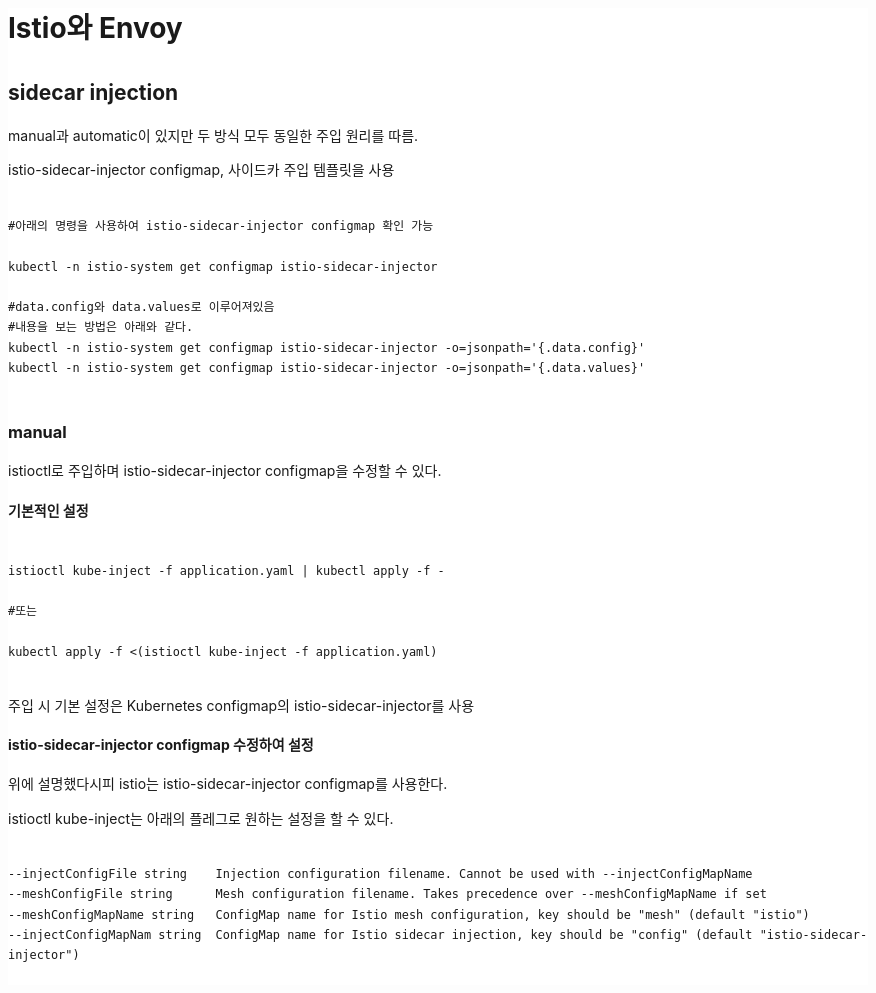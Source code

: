 # Istio와 Envoy

## sidecar injection

manual과 automatic이 있지만 두 방식 모두 동일한 주입 원리를 따름.

istio-sidecar-injector configmap, 사이드카 주입 템플릿을 사용

<pre>
<code>
#아래의 명령을 사용하여 istio-sidecar-injector configmap 확인 가능

kubectl -n istio-system get configmap istio-sidecar-injector

#data.config와 data.values로 이루어져있음
#내용을 보는 방법은 아래와 같다.
kubectl -n istio-system get configmap istio-sidecar-injector -o=jsonpath='{.data.config}'
kubectl -n istio-system get configmap istio-sidecar-injector -o=jsonpath='{.data.values}'
</code>
</pre>

### manual

istioctl로 주입하며 istio-sidecar-injector configmap을 수정할 수 있다.

#### 기본적인 설정
<pre>
<code>
istioctl kube-inject -f application.yaml | kubectl apply -f -

#또는

kubectl apply -f <(istioctl kube-inject -f application.yaml)
</code>
</pre>

주입 시 기본 설정은 Kubernetes configmap의 istio-sidecar-injector를 사용

#### istio-sidecar-injector configmap 수정하여 설정

위에 설명했다시피 istio는 istio-sidecar-injector configmap를 사용한다. 

istioctl kube-inject는 아래의 플레그로 원하는 설정을 할 수 있다.
<pre>
<code>
--injectConfigFile string    Injection configuration filename. Cannot be used with --injectConfigMapName
--meshConfigFile string      Mesh configuration filename. Takes precedence over --meshConfigMapName if set
--meshConfigMapName string   ConfigMap name for Istio mesh configuration, key should be "mesh" (default "istio")
--injectConfigMapNam string  ConfigMap name for Istio sidecar injection, key should be "config" (default "istio-sidecar-injector")
</code>
</pre>
